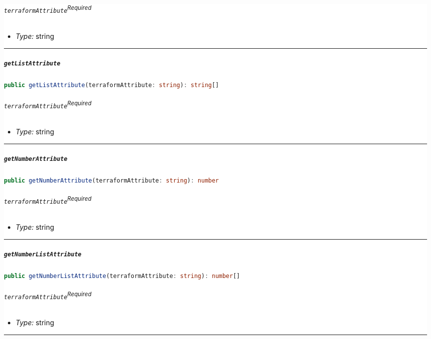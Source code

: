 ###### `terraformAttribute`<sup>Required</sup> <a name="terraformAttribute" id="rhizo-co-terraform-provider-vantage.awsProvider.AwsProvider.getBooleanMapAttribute.parameter.terraformAttribute"></a>

- *Type:* string

---

##### `getListAttribute` <a name="getListAttribute" id="rhizo-co-terraform-provider-vantage.awsProvider.AwsProvider.getListAttribute"></a>

```typescript
public getListAttribute(terraformAttribute: string): string[]
```

###### `terraformAttribute`<sup>Required</sup> <a name="terraformAttribute" id="rhizo-co-terraform-provider-vantage.awsProvider.AwsProvider.getListAttribute.parameter.terraformAttribute"></a>

- *Type:* string

---

##### `getNumberAttribute` <a name="getNumberAttribute" id="rhizo-co-terraform-provider-vantage.awsProvider.AwsProvider.getNumberAttribute"></a>

```typescript
public getNumberAttribute(terraformAttribute: string): number
```

###### `terraformAttribute`<sup>Required</sup> <a name="terraformAttribute" id="rhizo-co-terraform-provider-vantage.awsProvider.AwsProvider.getNumberAttribute.parameter.terraformAttribute"></a>

- *Type:* string

---

##### `getNumberListAttribute` <a name="getNumberListAttribute" id="rhizo-co-terraform-provider-vantage.awsProvider.AwsProvider.getNumberListAttribute"></a>

```typescript
public getNumberListAttribute(terraformAttribute: string): number[]
```

###### `terraformAttribute`<sup>Required</sup> <a name="terraformAttribute" id="rhizo-co-terraform-provider-vantage.awsProvider.AwsProvider.getNumberListAttribute.parameter.terraformAttribute"></a>

- *Type:* string

---